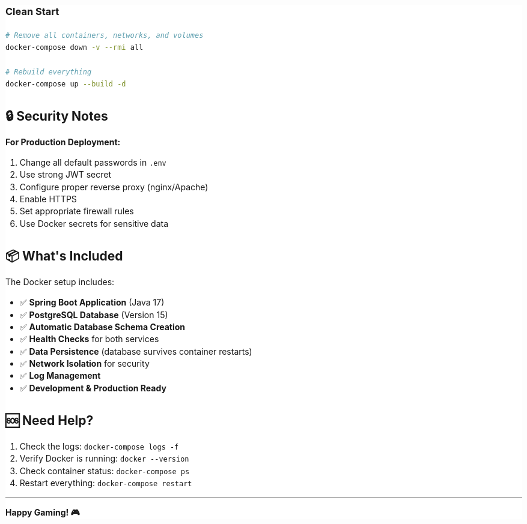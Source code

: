 ### Clean Start
```bash
# Remove all containers, networks, and volumes
docker-compose down -v --rmi all

# Rebuild everything
docker-compose up --build -d
```

## 🔒 Security Notes

**For Production Deployment:**

1. Change all default passwords in `.env`
2. Use strong JWT secret
3. Configure proper reverse proxy (nginx/Apache)
4. Enable HTTPS
5. Set appropriate firewall rules
6. Use Docker secrets for sensitive data

## 📦 What's Included

The Docker setup includes:
- ✅ **Spring Boot Application** (Java 17)
- ✅ **PostgreSQL Database** (Version 15)
- ✅ **Automatic Database Schema Creation**
- ✅ **Health Checks** for both services
- ✅ **Data Persistence** (database survives container restarts)
- ✅ **Network Isolation** for security
- ✅ **Log Management**
- ✅ **Development & Production Ready**

## 🆘 Need Help?

1. Check the logs: `docker-compose logs -f`
2. Verify Docker is running: `docker --version`
3. Check container status: `docker-compose ps`
4. Restart everything: `docker-compose restart`

---

**Happy Gaming! 🎮** 
